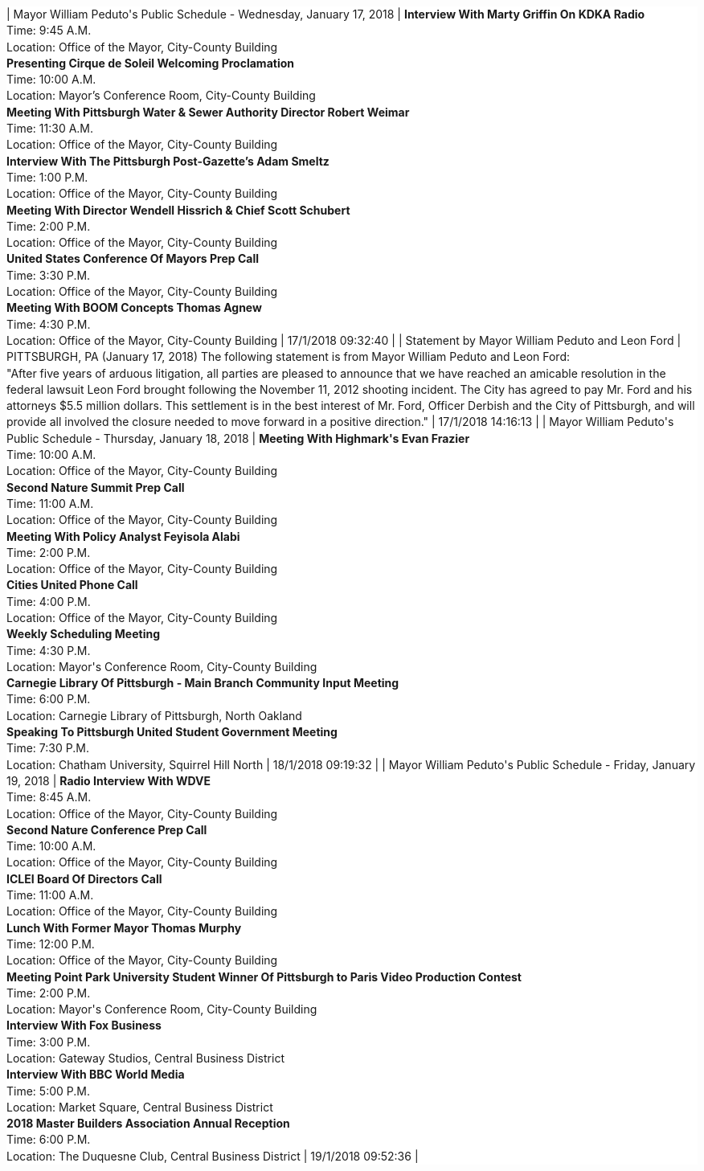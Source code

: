 | Mayor William Peduto's Public Schedule - Wednesday, January 17, 2018 | **Interview With Marty Griffin On KDKA Radio**<br>Time: 9:45 A.M.<br>Location: Office of the Mayor, City-County Building<br>**Presenting Cirque de Soleil Welcoming Proclamation**<br>Time: 10:00 A.M.<br>Location: Mayor’s Conference Room, City-County Building<br>**Meeting With Pittsburgh Water & Sewer Authority Director Robert Weimar**<br>Time: 11:30 A.M.<br>Location: Office of the Mayor, City-County Building<br>**Interview With The Pittsburgh Post-Gazette’s Adam Smeltz**<br>Time: 1:00 P.M.<br>Location: Office of the Mayor, City-County Building<br>**Meeting With Director Wendell Hissrich & Chief Scott Schubert**<br>Time: 2:00 P.M.<br>Location: Office of the Mayor, City-County Building<br>**United States Conference Of Mayors Prep Call**<br>Time: 3:30 P.M.<br>Location: Office of the Mayor, City-County Building<br>**Meeting With BOOM Concepts Thomas Agnew**<br>Time: 4:30 P.M.<br>Location: Office of the Mayor, City-County Building | 17/1/2018 09:32:40 |
| Statement by Mayor William Peduto and Leon Ford | PITTSBURGH, PA (January 17, 2018) The following statement is from Mayor William Peduto and Leon Ford:<br>"After five years of arduous litigation, all parties are pleased to announce that we have reached an amicable resolution in the federal lawsuit Leon Ford brought following the November 11, 2012 shooting incident. The City has agreed to pay Mr. Ford and his attorneys $5.5 million dollars. This settlement is in the best interest of Mr. Ford, Officer Derbish and the City of Pittsburgh, and will provide all involved the closure needed to move forward in a positive direction." | 17/1/2018 14:16:13 |
| Mayor William Peduto's Public Schedule - Thursday, January 18, 2018 | **Meeting With Highmark's Evan Frazier**<br>Time: 10:00 A.M.<br>Location: Office of the Mayor, City-County Building<br>**Second Nature Summit Prep Call**<br>Time: 11:00 A.M.<br>Location: Office of the Mayor, City-County Building<br>**Meeting With Policy Analyst Feyisola Alabi**<br>Time: 2:00 P.M.<br>Location: Office of the Mayor, City-County Building<br>**Cities United Phone Call**<br>Time: 4:00 P.M.<br>Location: Office of the Mayor, City-County Building<br>**Weekly Scheduling Meeting**<br>Time: 4:30 P.M.<br>Location: Mayor's Conference Room, City-County Building<br>**Carnegie Library Of Pittsburgh - Main Branch Community Input Meeting**<br>Time: 6:00 P.M.<br>Location: Carnegie Library of Pittsburgh, North Oakland<br>**Speaking To Pittsburgh United Student Government Meeting**<br>Time: 7:30 P.M.<br>Location: Chatham University, Squirrel Hill North | 18/1/2018 09:19:32 |
| Mayor William Peduto's Public Schedule - Friday, January 19, 2018 | **Radio Interview With WDVE**<br>Time: 8:45 A.M.<br>Location: Office of the Mayor, City-County Building<br>**Second Nature Conference Prep Call**<br>Time: 10:00 A.M.<br>Location: Office of the Mayor, City-County Building<br>**ICLEI Board Of Directors Call**<br>Time: 11:00 A.M.<br>Location: Office of the Mayor, City-County Building<br>**Lunch With Former Mayor Thomas Murphy**<br>Time: 12:00 P.M.<br>Location: Office of the Mayor, City-County Building<br>**Meeting Point Park University Student Winner Of Pittsburgh to Paris Video Production Contest**<br>Time: 2:00 P.M.<br>Location: Mayor's Conference Room, City-County Building<br>**Interview With Fox Business**<br>Time: 3:00 P.M.<br>Location: Gateway Studios, Central Business District<br>**Interview With BBC World Media**<br>Time: 5:00 P.M.<br>Location: Market Square, Central Business District<br>**2018 Master Builders Association Annual Reception**<br>Time: 6:00 P.M.<br>Location: The Duquesne Club, Central Business District | 19/1/2018 09:52:36 |
